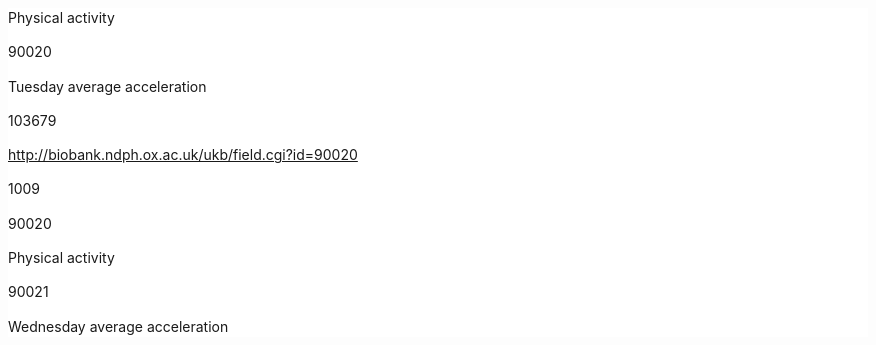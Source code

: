 <tr>

<td style="text-align:left;">

Physical activity

</td>

<td style="text-align:left;">

90020

</td>

<td style="text-align:left;min-width: 1.8in; ">

Tuesday average acceleration

</td>

<td style="text-align:right;">

103679

</td>

<td style="text-align:left;">

<http://biobank.ndph.ox.ac.uk/ukb/field.cgi?id=90020>

</td>

<td style="text-align:right;">

1009

</td>

<td style="text-align:left;">

90020

</td>

</tr>

<tr>

<td style="text-align:left;">

Physical activity

</td>

<td style="text-align:left;">

90021

</td>

<td style="text-align:left;min-width: 1.8in; ">

Wednesday average acceleration

</td>
